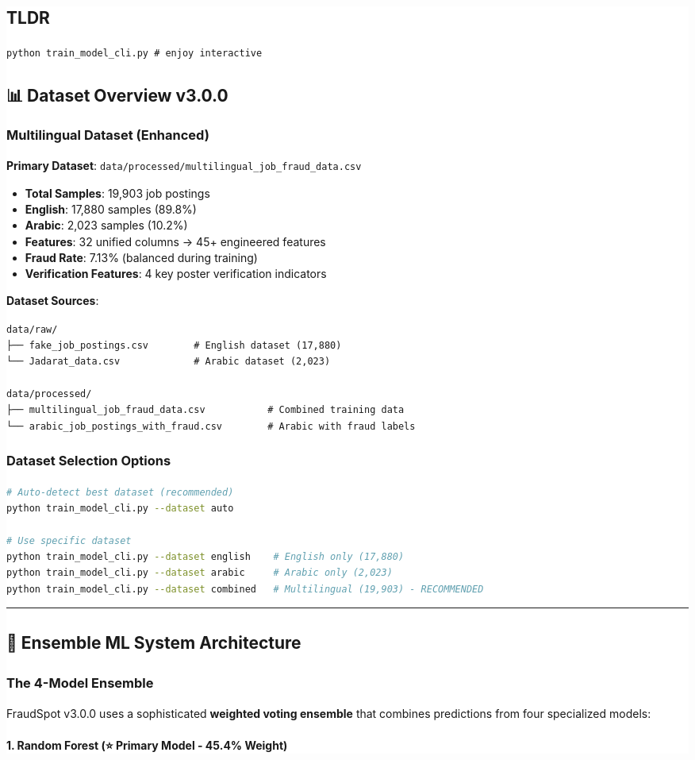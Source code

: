 ## TLDR

```
python train_model_cli.py # enjoy interactive 
```

## 📊 Dataset Overview v3.0.0

### Multilingual Dataset (Enhanced)

**Primary Dataset**: `data/processed/multilingual_job_fraud_data.csv`

- **Total Samples**: 19,903 job postings
- **English**: 17,880 samples (89.8%)
- **Arabic**: 2,023 samples (10.2%)
- **Features**: 32 unified columns → 45+ engineered features
- **Fraud Rate**: 7.13% (balanced during training)
- **Verification Features**: 4 key poster verification indicators

**Dataset Sources**:

```
data/raw/
├── fake_job_postings.csv        # English dataset (17,880)
└── Jadarat_data.csv             # Arabic dataset (2,023)

data/processed/
├── multilingual_job_fraud_data.csv           # Combined training data
└── arabic_job_postings_with_fraud.csv        # Arabic with fraud labels
```

### Dataset Selection Options

```bash
# Auto-detect best dataset (recommended)
python train_model_cli.py --dataset auto

# Use specific dataset
python train_model_cli.py --dataset english    # English only (17,880)
python train_model_cli.py --dataset arabic     # Arabic only (2,023)  
python train_model_cli.py --dataset combined   # Multilingual (19,903) - RECOMMENDED
```

---

## 🧠 Ensemble ML System Architecture

### The 4-Model Ensemble

FraudSpot v3.0.0 uses a sophisticated **weighted voting ensemble** that combines predictions from four specialized models:

#### 1. Random Forest (⭐ Primary Model - 45.4% Weight)
